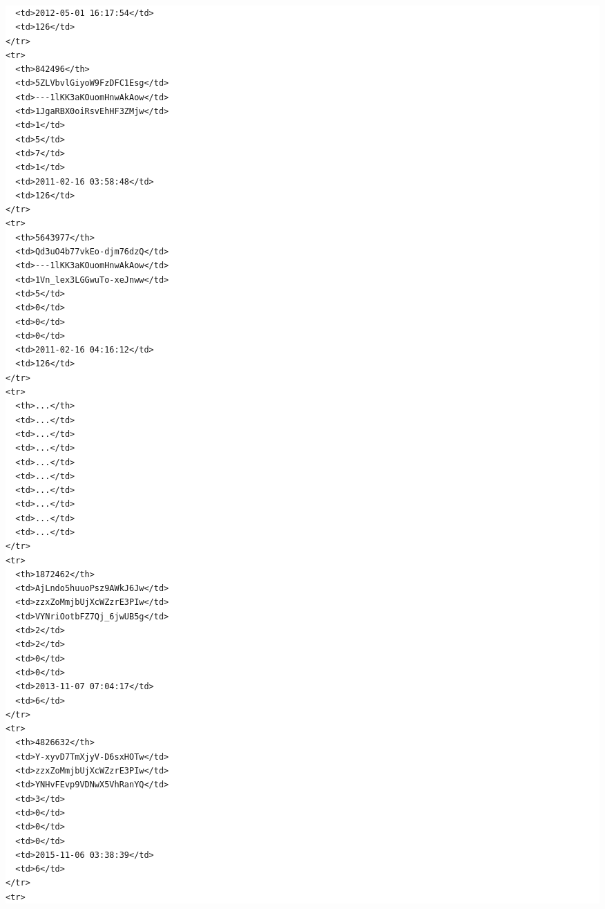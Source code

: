       <td>2012-05-01 16:17:54</td>
      <td>126</td>
    </tr>
    <tr>
      <th>842496</th>
      <td>5ZLVbvlGiyoW9FzDFC1Esg</td>
      <td>---1lKK3aKOuomHnwAkAow</td>
      <td>1JgaRBX0oiRsvEhHF3ZMjw</td>
      <td>1</td>
      <td>5</td>
      <td>7</td>
      <td>1</td>
      <td>2011-02-16 03:58:48</td>
      <td>126</td>
    </tr>
    <tr>
      <th>5643977</th>
      <td>Qd3uO4b77vkEo-djm76dzQ</td>
      <td>---1lKK3aKOuomHnwAkAow</td>
      <td>1Vn_lex3LGGwuTo-xeJnww</td>
      <td>5</td>
      <td>0</td>
      <td>0</td>
      <td>0</td>
      <td>2011-02-16 04:16:12</td>
      <td>126</td>
    </tr>
    <tr>
      <th>...</th>
      <td>...</td>
      <td>...</td>
      <td>...</td>
      <td>...</td>
      <td>...</td>
      <td>...</td>
      <td>...</td>
      <td>...</td>
      <td>...</td>
    </tr>
    <tr>
      <th>1872462</th>
      <td>AjLndo5huuoPsz9AWkJ6Jw</td>
      <td>zzxZoMmjbUjXcWZzrE3PIw</td>
      <td>VYNriOotbFZ7Qj_6jwUB5g</td>
      <td>2</td>
      <td>2</td>
      <td>0</td>
      <td>0</td>
      <td>2013-11-07 07:04:17</td>
      <td>6</td>
    </tr>
    <tr>
      <th>4826632</th>
      <td>Y-xyvD7TmXjyV-D6sxHOTw</td>
      <td>zzxZoMmjbUjXcWZzrE3PIw</td>
      <td>YNHvFEvp9VDNwX5VhRanYQ</td>
      <td>3</td>
      <td>0</td>
      <td>0</td>
      <td>0</td>
      <td>2015-11-06 03:38:39</td>
      <td>6</td>
    </tr>
    <tr>